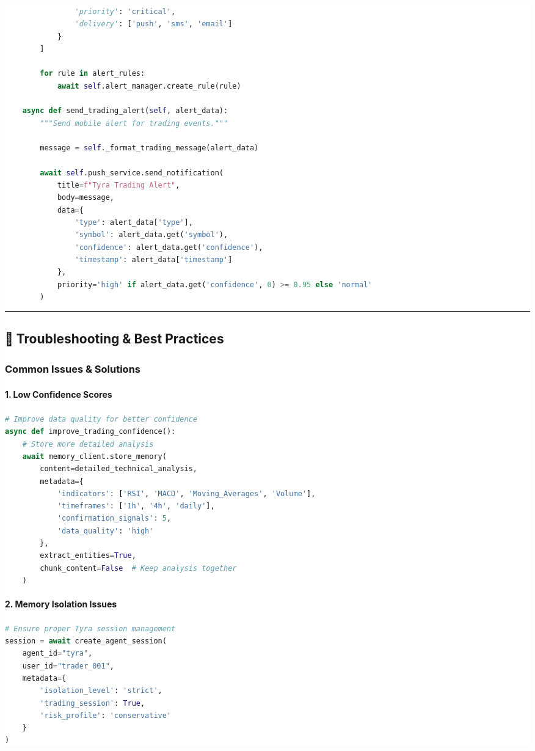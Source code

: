 ```python
                'priority': 'critical',
                'delivery': ['push', 'sms', 'email']
            }
        ]
        
        for rule in alert_rules:
            await self.alert_manager.create_rule(rule)
    
    async def send_trading_alert(self, alert_data):
        """Send mobile alert for trading events."""
        
        message = self._format_trading_message(alert_data)
        
        await self.push_service.send_notification(
            title=f"Tyra Trading Alert",
            body=message,
            data={
                'type': alert_data['type'],
                'symbol': alert_data.get('symbol'),
                'confidence': alert_data.get('confidence'),
                'timestamp': alert_data['timestamp']
            },
            priority='high' if alert_data.get('confidence', 0) >= 0.95 else 'normal'
        )
```

---

## 🔧 Troubleshooting & Best Practices

### **Common Issues & Solutions**

#### **1. Low Confidence Scores**
```python
# Improve data quality for better confidence
async def improve_trading_confidence():
    # Store more detailed analysis
    await memory_client.store_memory(
        content=detailed_technical_analysis,
        metadata={
            'indicators': ['RSI', 'MACD', 'Moving_Averages', 'Volume'],
            'timeframes': ['1h', '4h', 'daily'],
            'confirmation_signals': 5,
            'data_quality': 'high'
        },
        extract_entities=True,
        chunk_content=False  # Keep analysis together
    )
```

#### **2. Memory Isolation Issues**
```python
# Ensure proper Tyra session management
session = await create_agent_session(
    agent_id="tyra",
    user_id="trader_001",
    metadata={
        'isolation_level': 'strict',
        'trading_session': True,
        'risk_profile': 'conservative'
    }
)
```
